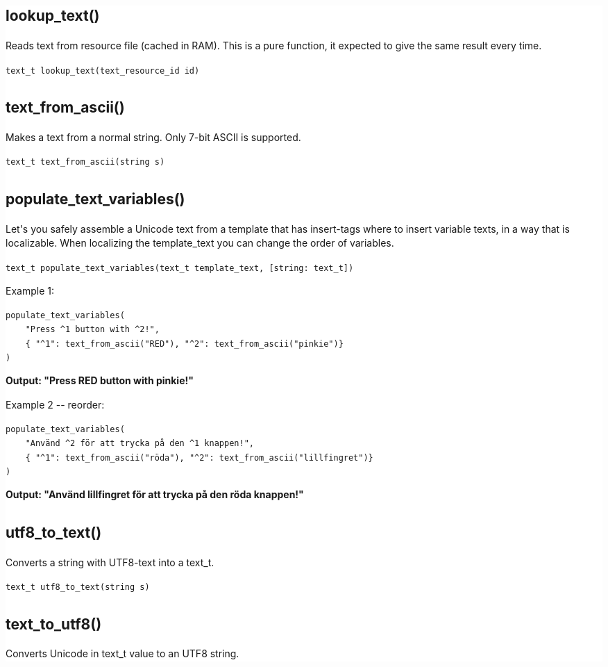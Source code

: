 
## lookup\_text()

Reads text from resource file (cached in RAM).
This is a pure function, it expected to give the same result every time.

	text_t lookup_text(text_resource_id id)


## text\_from\_ascii()

Makes a text from a normal string. Only 7-bit ASCII is supported.

	text_t text_from_ascii(string s)


## populate\_text\_variables()

Let's you safely assemble a Unicode text from a template that has insert-tags where to insert variable texts, in a way that is localizable. When localizing the template_text you can change the order of variables.

	text_t populate_text_variables(text_t template_text, [string: text_t])


Example 1:

```
populate_text_variables(
	"Press ^1 button with ^2!",
	{ "^1": text_from_ascii("RED"), "^2": text_from_ascii("pinkie")}
)
```
**Output: "Press RED button with pinkie!"**

Example 2 -- reorder:

```
populate_text_variables(
	"Använd ^2 för att trycka på den ^1 knappen!",
	{ "^1": text_from_ascii("röda"), "^2": text_from_ascii("lillfingret")}
)
```
**Output: "Använd lillfingret för att trycka på den röda knappen!"**


## utf8\_to\_text()

Converts a string with UTF8-text into a text_t.

	text_t utf8_to_text(string s)


## text\_to\_utf8()

Converts Unicode in text_t value to an UTF8 string.

